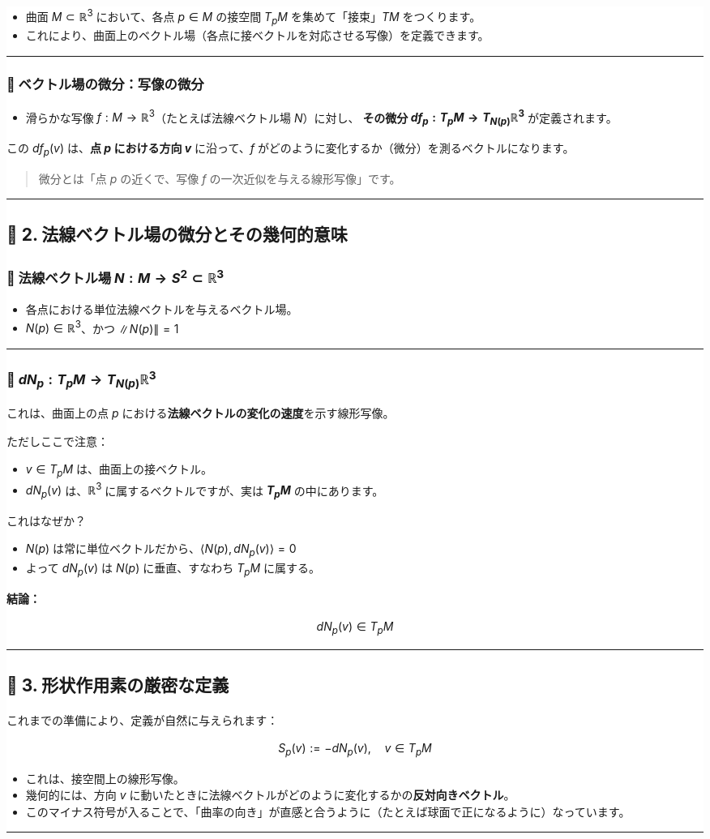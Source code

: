 * 曲面 $M \subset \mathbb{R}^3$ において、各点 $p \in M$ の接空間 $T_pM$ を集めて「接束」$TM$ をつくります。
* これにより、曲面上のベクトル場（各点に接ベクトルを対応させる写像）を定義できます。

---

### 🔹 ベクトル場の微分：**写像の微分**

* 滑らかな写像 $f: M \to \mathbb{R}^3$（たとえば法線ベクトル場 $N$）に対し、
  **その微分 $df_p: T_pM \to T_{N(p)}\mathbb{R}^3$** が定義されます。

この $df_p(v)$ は、**点 $p$ における方向 $v$** に沿って、$f$ がどのように変化するか（微分）を測るベクトルになります。

> 微分とは「点 $p$ の近くで、写像 $f$ の一次近似を与える線形写像」です。

---

## 🔷 2. 法線ベクトル場の微分とその幾何的意味

### 🔹 法線ベクトル場 $N: M \to S^2 \subset \mathbb{R}^3$

* 各点における単位法線ベクトルを与えるベクトル場。
* $N(p) \in \mathbb{R}^3$、かつ $\|N(p)\| = 1$

---

### 🔹 $dN_p: T_pM \to T_{N(p)}\mathbb{R}^3$

これは、曲面上の点 $p$ における**法線ベクトルの変化の速度**を示す線形写像。

ただしここで注意：

* $v \in T_pM$ は、曲面上の接ベクトル。
* $dN_p(v)$ は、$\mathbb{R}^3$ に属するベクトルですが、実は **$T_pM$** の中にあります。

これはなぜか？

* $N(p)$ は常に単位ベクトルだから、$\langle N(p), dN_p(v) \rangle = 0$
* よって $dN_p(v)$ は $N(p)$ に垂直、すなわち $T_pM$ に属する。

**結論：**

$$
dN_p(v) \in T_pM
$$

---

## 🔷 3. 形状作用素の厳密な定義

これまでの準備により、定義が自然に与えられます：

$$
S_p(v) := -dN_p(v), \quad v \in T_pM
$$

* これは、接空間上の線形写像。
* 幾何的には、方向 $v$ に動いたときに法線ベクトルがどのように変化するかの**反対向きベクトル**。
* このマイナス符号が入ることで、「曲率の向き」が直感と合うように（たとえば球面で正になるように）なっています。

---